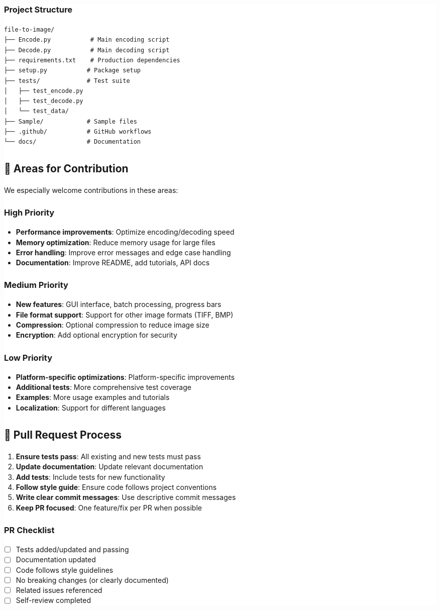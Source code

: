 ### Project Structure
```
file-to-image/
├── Encode.py           # Main encoding script
├── Decode.py           # Main decoding script
├── requirements.txt    # Production dependencies
├── setup.py           # Package setup
├── tests/             # Test suite
│   ├── test_encode.py
│   ├── test_decode.py
│   └── test_data/
├── Sample/            # Sample files
├── .github/           # GitHub workflows
└── docs/              # Documentation
```

## 🎯 Areas for Contribution

We especially welcome contributions in these areas:

### High Priority
- **Performance improvements**: Optimize encoding/decoding speed
- **Memory optimization**: Reduce memory usage for large files
- **Error handling**: Improve error messages and edge case handling
- **Documentation**: Improve README, add tutorials, API docs

### Medium Priority
- **New features**: GUI interface, batch processing, progress bars
- **File format support**: Support for other image formats (TIFF, BMP)
- **Compression**: Optional compression to reduce image size
- **Encryption**: Add optional encryption for security

### Low Priority
- **Platform-specific optimizations**: Platform-specific improvements
- **Additional tests**: More comprehensive test coverage
- **Examples**: More usage examples and tutorials
- **Localization**: Support for different languages

## 📝 Pull Request Process

1. **Ensure tests pass**: All existing and new tests must pass
2. **Update documentation**: Update relevant documentation
3. **Add tests**: Include tests for new functionality
4. **Follow style guide**: Ensure code follows project conventions
5. **Write clear commit messages**: Use descriptive commit messages
6. **Keep PR focused**: One feature/fix per PR when possible

### PR Checklist
- [ ] Tests added/updated and passing
- [ ] Documentation updated
- [ ] Code follows style guidelines
- [ ] No breaking changes (or clearly documented)
- [ ] Related issues referenced
- [ ] Self-review completed
